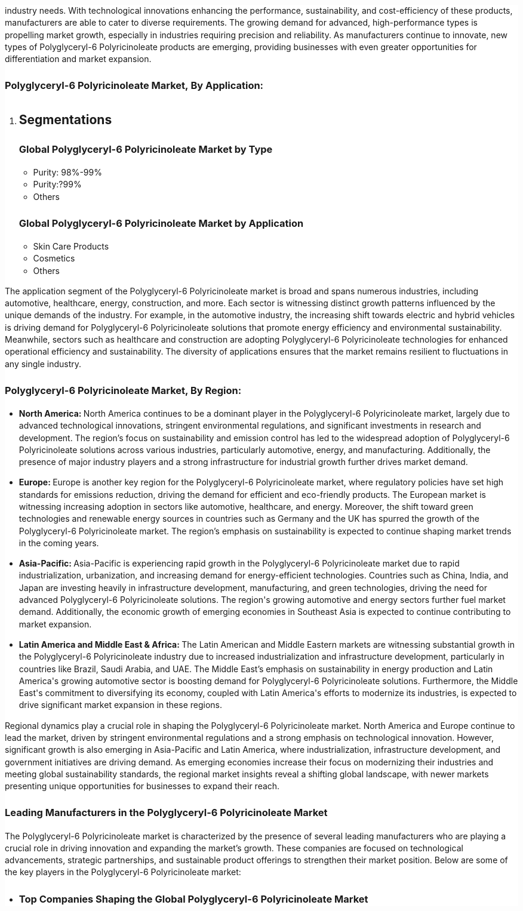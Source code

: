 industry needs. With technological innovations enhancing the performance, sustainability, and cost-efficiency of these products, manufacturers are able to cater to diverse requirements. The growing demand for advanced, high-performance types is propelling market growth, especially in industries requiring precision and reliability. As manufacturers continue to innovate, new types of Polyglyceryl-6 Polyricinoleate products are emerging, providing businesses with even greater opportunities for differentiation and market expansion.</p><h3>Polyglyceryl-6 Polyricinoleate Market,&nbsp;By Application:</h3><ol><li><h2>Segmentations</h2><h3>Global Polyglyceryl-6 Polyricinoleate Market by Type</h3><ul><li>Purity: 98%-99%</li><li>Purity:?99%</li><li>Others</li></ul><h3>Global Polyglyceryl-6 Polyricinoleate Market by Application</h3><ul><li>Skin Care Products</li><li>Cosmetics</li><li>Others</li></ul></li></ol><p>The application segment of the Polyglyceryl-6 Polyricinoleate market is broad and spans numerous industries, including automotive, healthcare, energy, construction, and more. Each sector is witnessing distinct growth patterns influenced by the unique demands of the industry. For example, in the automotive industry, the increasing shift towards electric and hybrid vehicles is driving demand for Polyglyceryl-6 Polyricinoleate solutions that promote energy efficiency and environmental sustainability. Meanwhile, sectors such as healthcare and construction are adopting Polyglyceryl-6 Polyricinoleate technologies for enhanced operational efficiency and sustainability. The diversity of applications ensures that the market remains resilient to fluctuations in any single industry.</p><h3>Polyglyceryl-6 Polyricinoleate Market, By Region:</h3><ul><li><p><strong>North America:&nbsp;</strong>North America continues to be a dominant player in the Polyglyceryl-6 Polyricinoleate market, largely due to advanced technological innovations, stringent environmental regulations, and significant investments in research and development. The region&rsquo;s focus on sustainability and emission control has led to the widespread adoption of Polyglyceryl-6 Polyricinoleate solutions across various industries, particularly automotive, energy, and manufacturing. Additionally, the presence of major industry players and a strong infrastructure for industrial growth further drives market demand.</p></li><li><p><strong><strong>Europe:&nbsp;</strong></strong>Europe is another key region for the Polyglyceryl-6 Polyricinoleate market, where regulatory policies have set high standards for emissions reduction, driving the demand for efficient and eco-friendly products. The European market is witnessing increasing adoption in sectors like automotive, healthcare, and energy. Moreover, the shift toward green technologies and renewable energy sources in countries such as Germany and the UK has spurred the growth of the Polyglyceryl-6 Polyricinoleate market. The region&rsquo;s emphasis on sustainability is expected to continue shaping market trends in the coming years.</p></li><li><p><strong><strong>Asia-Pacific:&nbsp;</strong></strong>Asia-Pacific is experiencing rapid growth in the Polyglyceryl-6 Polyricinoleate market due to rapid industrialization, urbanization, and increasing demand for energy-efficient technologies. Countries such as China, India, and Japan are investing heavily in infrastructure development, manufacturing, and green technologies, driving the need for advanced Polyglyceryl-6 Polyricinoleate solutions. The region's growing automotive and energy sectors further fuel market demand. Additionally, the economic growth of emerging economies in Southeast Asia is expected to continue contributing to market expansion.</p></li><li><p><strong><strong>Latin America and Middle East &amp; Africa:&nbsp;</strong></strong>The Latin American and Middle Eastern markets are witnessing substantial growth in the Polyglyceryl-6 Polyricinoleate industry due to increased industrialization and infrastructure development, particularly in countries like Brazil, Saudi Arabia, and UAE. The Middle East&rsquo;s emphasis on sustainability in energy production and Latin America's growing automotive sector is boosting demand for Polyglyceryl-6 Polyricinoleate solutions. Furthermore, the Middle East's commitment to diversifying its economy, coupled with Latin America's efforts to modernize its industries, is expected to drive significant market expansion in these regions.</p></li></ul><p>Regional dynamics play a crucial role in shaping the Polyglyceryl-6 Polyricinoleate market. North America and Europe continue to lead the market, driven by stringent environmental regulations and a strong emphasis on technological innovation. However, significant growth is also emerging in Asia-Pacific and Latin America, where industrialization, infrastructure development, and government initiatives are driving demand. As emerging economies increase their focus on modernizing their industries and meeting global sustainability standards, the regional market insights reveal a shifting global landscape, with newer markets presenting unique opportunities for businesses to expand their reach.</p><h3><strong>Leading Manufacturers in the Polyglyceryl-6 Polyricinoleate Market</strong></h3><p>The Polyglyceryl-6 Polyricinoleate market is characterized by the presence of several leading manufacturers who are playing a crucial role in driving innovation and expanding the market&rsquo;s growth. These companies are focused on technological advancements, strategic partnerships, and sustainable product offerings to strengthen their market position. Below are some of the key players in the Polyglyceryl-6 Polyricinoleate market:</p></div><div class="article-main__content" data-test-id="publishing-text-block"><ul><li><span class=""><h3>Top Companies Shaping the Global Polyglyceryl-6 Polyricinoleate Market